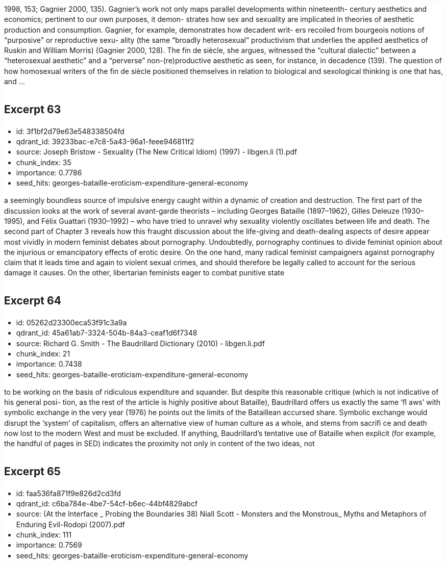 1998, 153; Gagnier 2000, 135). Gagnier’s work not only maps parallel developments within nineteenth-­ century aesthetics and economics; pertinent to our own purposes, it demon- strates how sex and sexuality are implicated in theories of ­aesthetic production and consumption. Gagnier, for example, demonstrates how decadent writ- ers recoiled from bourgeois notions of “purposive” or ­reproductive sexu- ality (the same “broadly heterosexual” productivism that ­underlies the applied aesthetics of Ruskin and William Morris) ­(Gagnier 2000, 128). The fin de siècle, she argues, witnessed the “cultural dialectic” between a ­“heterosexual aesthetic” and a “perverse” non-(re)productive aesthetic as seen, for instance, in decadence (139). The question of how homosexual writers of the fin de siècle positioned themselves in relation to biological and sexological thinking is one that has, and …

## Excerpt 63
- id: 3f1bf2d79e63e548338504fd
- qdrant_id: 39233bac-e7c8-5a43-96a1-feee946811f2
- source: Joseph Bristow - Sexuality (The New Critical Idiom) (1997) - libgen.li (1).pdf
- chunk_index: 35
- importance: 0.7786
- seed_hits: georges-bataille-eroticism-expenditure-general-economy

a seemingly boundless source of impulsive energy caught within a dynamic of creation and destruction. The first part of the discussion looks at the work of several avant-garde theorists – including Georges Bataille (1897–1962), Gilles Deleuze (1930–1995), and Félix Guattari (1930–1992) – who have tried to unravel why sexuality violently oscillates between life and death. The second part of Chapter 3 reveals how this fraught discussion about the life-giving and death-dealing aspects of desire appear most vividly in modern feminist debates about pornography. Undoubtedly, pornography continues to divide feminist opinion about the injurious or emancipatory effects of erotic desire. On the one hand, many radical feminist campaigners against pornography claim that it leads time and again to violent sexual crimes, and should therefore be legally called to account for the serious damage it causes. On the other, libertarian feminists eager to combat punitive state

## Excerpt 64
- id: 05262d23300eca53f91c3a9a
- qdrant_id: 45a61ab7-3324-504b-84a3-ceaf1d6f7348
- source: Richard G. Smith - The Baudrillard Dictionary (2010) - libgen.li.pdf
- chunk_index: 21
- importance: 0.7438
- seed_hits: georges-bataille-eroticism-expenditure-general-economy

to be working on the basis of ridiculous expenditure and squander. But despite this reasonable critique (which is not indicative of his general posi- tion, as the rest of the article is highly positive about Bataille), Baudrillard offers us exactly the same ‘ﬂ aws’ with symbolic exchange in the very year (1976) he points out the limits of the Bataillean accursed share. Symbolic exchange would disrupt the ‘system’ of capitalism, offers an alternative view of human culture as a whole, and stems from sacriﬁ ce and death now lost to the modern West and must be excluded. If anything, Baudrillard’s tentative use of Bataille when explicit (for example, the handful of pages in SED) indicates the proximity not only in content of the two ideas, not

## Excerpt 65
- id: faa536fa871f9e826d2cd3fd
- qdrant_id: c6ba784e-4be7-54cf-b6ec-44bf4829abcf
- source: (At the Interface _ Probing the Boundaries 38) Niall Scott - Monsters and the Monstrous_ Myths and Metaphors of Enduring Evil-Rodopi (2007).pdf
- chunk_index: 111
- importance: 0.7569
- seed_hits: georges-bataille-eroticism-expenditure-general-economy
